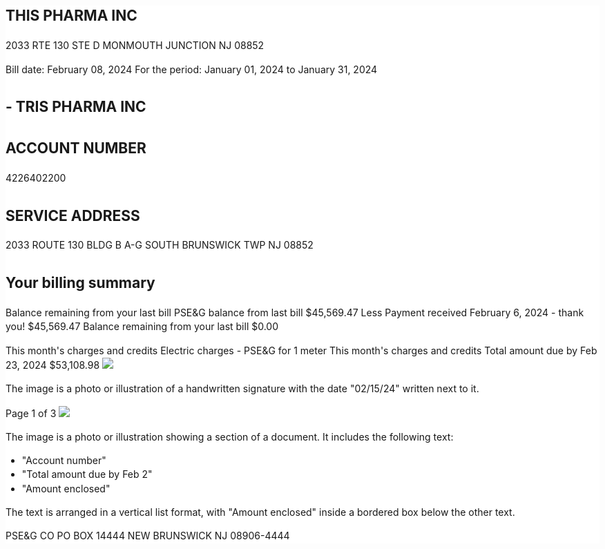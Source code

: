 ## THIS PHARMA INC

2033 RTE 130 STE D
MONMOUTH JUNCTION NJ 08852

Bill date: February 08, 2024
For the period: January 01, 2024 to January 31, 2024

## - TRIS PHARMA INC

## ACCOUNT NUMBER

4226402200

## SERVICE ADDRESS

2033 ROUTE 130 BLDG B A-G SOUTH BRUNSWICK TWP NJ 08852

## Your billing summary

Balance remaining from your last bill
PSE\&G balance from last bill
\$45,569.47
Less Payment received February 6, 2024 - thank you!
\$45,569.47
Balance remaining from your last bill
\$0.00

This month's charges and credits
Electric charges - PSE\&G for 1 meter
This month's charges and credits
Total amount due by Feb 23, 2024
\$53,108.98
![](images/img-2.jpeg)

The image is a photo or illustration of a handwritten signature with the date "02/15/24" written next to it.

Page 1 of 3
![](images/img-3.jpeg)

The image is a photo or illustration showing a section of a document. It includes the following text:

- "Account number"
- "Total amount due by Feb 2"
- "Amount enclosed"

The text is arranged in a vertical list format, with "Amount enclosed" inside a bordered box below the other text.

PSE\&G CO
PO BOX 14444
NEW BRUNSWICK NJ 08906-4444
